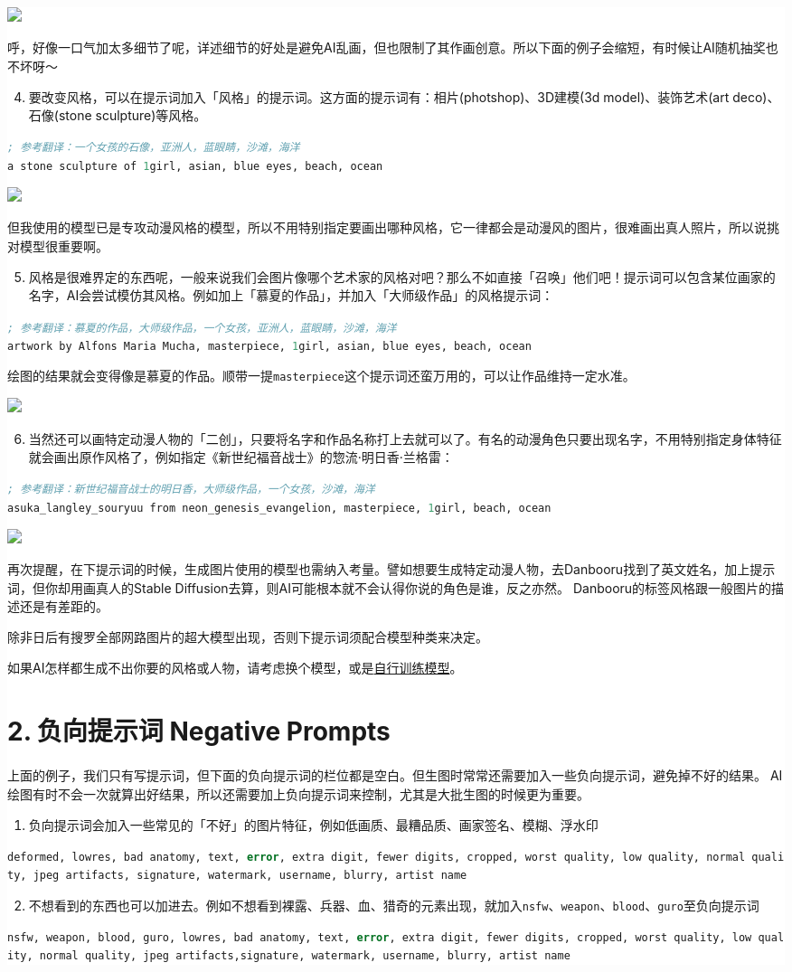 ![](../../../images/example3.png)

呼，好像一口气加太多细节了呢，详述细节的好处是避免AI乱画，但也限制了其作画创意。所以下面的例子会缩短，有时候让AI随机抽奖也不坏呀～


4. 要改变风格，可以在提示词加入「风格」的提示词。这方面的提示词有：相片(photshop)、3D建模(3d model)、装饰艺术(art deco)、石像(stone sculpture)等风格。
```lisp
; 参考翻译：一个女孩的石像，亚洲人，蓝眼睛，沙滩，海洋
a stone sculpture of 1girl, asian, blue eyes, beach, ocean
```

![](../../../images/example4.png)

但我使用的模型已是专攻动漫风格的模型，所以不用特别指定要画出哪种风格，它一律都会是动漫风的图片，很难画出真人照片，所以说挑对模型很重要啊。


5. 风格是很难界定的东西呢，一般来说我们会图片像哪个艺术家的风格对吧？那么不如直接「召唤」他们吧！提示词可以包含某位画家的名字，AI会尝试模仿其风格。例如加上「慕夏的作品」，并加入「大师级作品」的风格提示词：
```lisp
; 参考翻译：慕夏的作品，大师级作品，一个女孩，亚洲人，蓝眼睛，沙滩，海洋
artwork by Alfons Maria Mucha, masterpiece, 1girl, asian, blue eyes, beach, ocean
```

绘图的结果就会变得像是慕夏的作品。顺带一提`masterpiece`这个提示词还蛮万用的，可以让作品维持一定水准。

![](../../../images/example5.png)

6. 当然还可以画特定动漫人物的「二创」，只要将名字和作品名称打上去就可以了。有名的动漫角色只要出现名字，不用特别指定身体特征就会画出原作风格了，例如指定《新世纪福音战士》的惣流·明日香·兰格雷：
```lisp
; 参考翻译：新世纪福音战士的明日香，大师级作品，一个女孩，沙滩，海洋
asuka_langley_souryuu from neon_genesis_evangelion, masterpiece, 1girl, beach, ocean
```

![](../../../images/example6.png)


再次提醒，在下提示词的时候，生成图片使用的模型也需纳入考量。譬如想要生成特定动漫人物，去Danbooru找到了英文姓名，加上提示词，但你却用画真人的Stable Diffusion去算，则AI可能根本就不会认得你说的角色是谁，反之亦然。 Danbooru的标签风格跟一般图片的描述还是有差距的。

除非日后有搜罗全部网路图片的超大模型出现，否则下提示词须配合模型种类来决定。

如果AI怎样都生成不出你要的风格或人物，请考虑换个模型，或是[自行训练模型](../training/)。


# 2. 负向提示词 Negative Prompts

上面的例子，我们只有写提示词，但下面的负向提示词的栏位都是空白。但生图时常常还需要加入一些负向提示词，避免掉不好的结果。 AI绘图有时不会一次就算出好结果，所以还需要加上负向提示词来控制，尤其是大批生图的时候更为重要。

1. 负向提示词会加入一些常见的「不好」的图片特征，例如低画质、最糟品质、画家签名、模糊、浮水印
```lisp
deformed, lowres, bad anatomy, text, error, extra digit, fewer digits, cropped, worst quality, low quality, normal quality, jpeg artifacts, signature, watermark, username, blurry, artist name
```

2. 不想看到的东西也可以加进去。例如不想看到裸露、兵器、血、猎奇的元素出现，就加入`nsfw`、`weapon`、`blood`、`guro`至负向提示词
```lisp
nsfw, weapon, blood, guro, lowres, bad anatomy, text, error, extra digit, fewer digits, cropped, worst quality, low quality, normal quality, jpeg artifacts,signature, watermark, username, blurry, artist name
```
